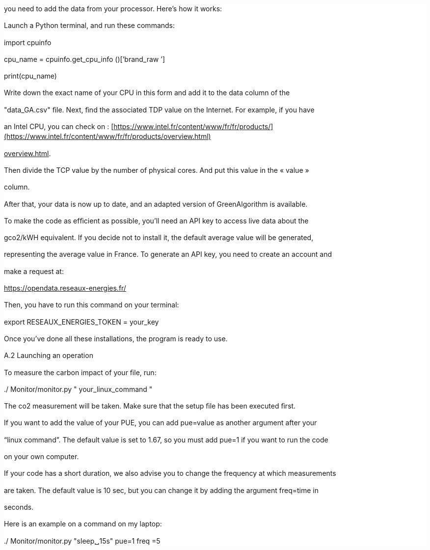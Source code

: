 you need to add the data from your processor. Here’s how it works:

Launch a Python terminal, and run these commands:

import cpuinfo

cpu\_name = cpuinfo.get\_cpu\_info ()[’brand\_raw ’]

print(cpu\_name)

Write down the exact name of your CPU in this form and add it to the data column of the

"data\_GA.csv" ﬁle. Next, ﬁnd the associated TDP value on the Internet. For example, if you have

an Intel CPU, you can check on : [https://www.intel.fr/content/www/fr/fr/products/](https://www.intel.fr/content/www/fr/fr/products/overview.html)

[overview.html](https://www.intel.fr/content/www/fr/fr/products/overview.html).

Then divide the TCP value by the number of physical cores. And put this value in the « value »

column.

After that, your data is now up to date, and an adapted version of GreenAlgorithm is available.

To make the code as efﬁcient as possible, you’ll need an API key to access live data about the

gco2/kWH equivalent. If you decide not to install it, the default average value will be generated,

representing the average value in France. To generate an API key, you need to create an account and

make a request at:

<https://opendata.reseaux-energies.fr/>

Then, you have to run this command on your terminal:

export RESEAUX\_ENERGIES\_TOKEN = your\_key

Once you’ve done all these installations, the program is ready to use.

A.2 Launching an operation

To measure the carbon impact of your ﬁle, run:

./ Monitor/monitor.py " your\_linux\_command "

The co2 measurement will be taken. Make sure that the setup ﬁle has been executed ﬁrst.

If you want to add the value of your PUE, you can add pue=value as another argument after your

“linux command”. The default value is set to 1.67, so you must add pue=1 if you want to run the code

on your own computer.

If your code has a short duration, we also advise you to change the frequency at which measurements

are taken. The default value is 10 sec, but you can change it by adding the argument freq=time in

seconds.

Here is an example on a command on my laptop:

./ Monitor/monitor.py "sleep␣15s" pue=1 freq =5

